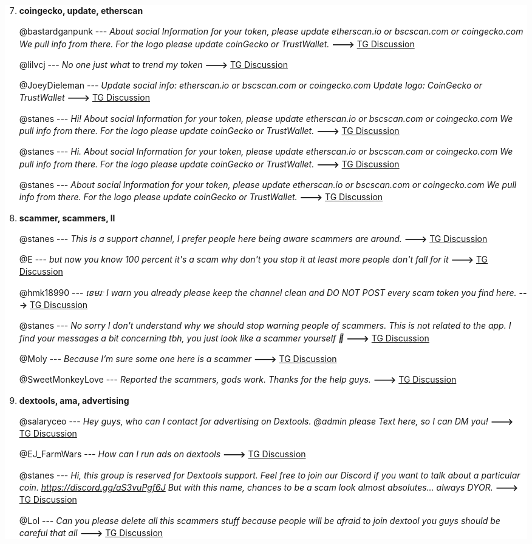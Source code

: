 7. **coingecko, update, etherscan**

    @bastardganpunk --- *About social Information for your token, please update etherscan.io or bscscan.com or coingecko.com  We pull info from there.    For the logo please update coinGecko or TrustWallet.* **--->** [TG Discussion](https://t.me/DEXToolsCommunity/329403)

    @lilvcj --- *No one just what to trend my token* **--->** [TG Discussion](https://t.me/DEXToolsCommunity/328200)

    @JoeyDieleman --- *Update social info:  etherscan.io or bscscan.com or coingecko.com  Update logo:  CoinGecko or TrustWallet* **--->** [TG Discussion](https://t.me/DEXToolsCommunity/331101)

    @stanes --- *Hi! About social Information for your token, please update etherscan.io or bscscan.com or coingecko.com  We pull info from there.    For the logo please update coinGecko or TrustWallet.* **--->** [TG Discussion](https://t.me/DEXToolsCommunity/330269)

    @stanes --- *Hi. About social Information for your token, please update etherscan.io or bscscan.com or coingecko.com  We pull info from there.    For the logo please update coinGecko or TrustWallet.* **--->** [TG Discussion](https://t.me/DEXToolsCommunity/330386)

    @stanes --- *About social Information for your token, please update etherscan.io or bscscan.com or coingecko.com  We pull info from there.    For the logo please update coinGecko or TrustWallet.* **--->** [TG Discussion](https://t.me/DEXToolsCommunity/330597)

8. **scammer, scammers, ll**

    @stanes --- *This is a support channel, I prefer people here being aware scammers are around.* **--->** [TG Discussion](https://t.me/DEXToolsCommunity/328582)

    @E --- *but now you know 100 percent it's a scam why don't you stop it at least more people don't fall for it* **--->** [TG Discussion](https://t.me/DEXToolsCommunity/331142)

    @hmk18990 --- *ខេមរៈ I warn you already please keep the channel clean and DO NOT POST every scam token you find here.* **--->** [TG Discussion](https://t.me/DEXToolsCommunity/331258)

    @stanes --- *No sorry I don't understand why we should stop warning people of scammers.  This is not related to the app. I find your messages a bit concerning tbh, you just look like a scammer yourself 🤔* **--->** [TG Discussion](https://t.me/DEXToolsCommunity/328593)

    @Moly --- *Because I’m sure some one here is a scammer* **--->** [TG Discussion](https://t.me/DEXToolsCommunity/328314)

    @SweetMonkeyLove --- *Reported the scammers, gods work.  Thanks for the help guys.* **--->** [TG Discussion](https://t.me/DEXToolsCommunity/332018)

9. **dextools, ama, advertising**

    @salaryceo --- *Hey guys, who can I contact for advertising on Dextools. @admin please Text here, so I can DM you!* **--->** [TG Discussion](https://t.me/DEXToolsCommunity/330801)

    @EJ_FarmWars --- *How can I run ads on dextools* **--->** [TG Discussion](https://t.me/DEXToolsCommunity/330123)

    @stanes --- *Hi, this group is reserved for Dextools support. Feel free to join our Discord if you want to talk about a particular coin. https://discord.gg/aS3vuPgf6J But with this name, chances to be a scam look almost absolutes... always DYOR.* **--->** [TG Discussion](https://t.me/DEXToolsCommunity/330946)

    @Lol --- *Can you please delete all this scammers stuff because people will be afraid to join dextool you guys should be careful that all* **--->** [TG Discussion](https://t.me/DEXToolsCommunity/328580)

